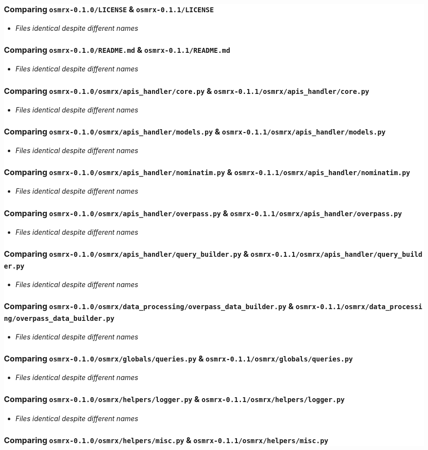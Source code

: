 ### Comparing `osmrx-0.1.0/LICENSE` & `osmrx-0.1.1/LICENSE`

 * *Files identical despite different names*

### Comparing `osmrx-0.1.0/README.md` & `osmrx-0.1.1/README.md`

 * *Files identical despite different names*

### Comparing `osmrx-0.1.0/osmrx/apis_handler/core.py` & `osmrx-0.1.1/osmrx/apis_handler/core.py`

 * *Files identical despite different names*

### Comparing `osmrx-0.1.0/osmrx/apis_handler/models.py` & `osmrx-0.1.1/osmrx/apis_handler/models.py`

 * *Files identical despite different names*

### Comparing `osmrx-0.1.0/osmrx/apis_handler/nominatim.py` & `osmrx-0.1.1/osmrx/apis_handler/nominatim.py`

 * *Files identical despite different names*

### Comparing `osmrx-0.1.0/osmrx/apis_handler/overpass.py` & `osmrx-0.1.1/osmrx/apis_handler/overpass.py`

 * *Files identical despite different names*

### Comparing `osmrx-0.1.0/osmrx/apis_handler/query_builder.py` & `osmrx-0.1.1/osmrx/apis_handler/query_builder.py`

 * *Files identical despite different names*

### Comparing `osmrx-0.1.0/osmrx/data_processing/overpass_data_builder.py` & `osmrx-0.1.1/osmrx/data_processing/overpass_data_builder.py`

 * *Files identical despite different names*

### Comparing `osmrx-0.1.0/osmrx/globals/queries.py` & `osmrx-0.1.1/osmrx/globals/queries.py`

 * *Files identical despite different names*

### Comparing `osmrx-0.1.0/osmrx/helpers/logger.py` & `osmrx-0.1.1/osmrx/helpers/logger.py`

 * *Files identical despite different names*

### Comparing `osmrx-0.1.0/osmrx/helpers/misc.py` & `osmrx-0.1.1/osmrx/helpers/misc.py`
